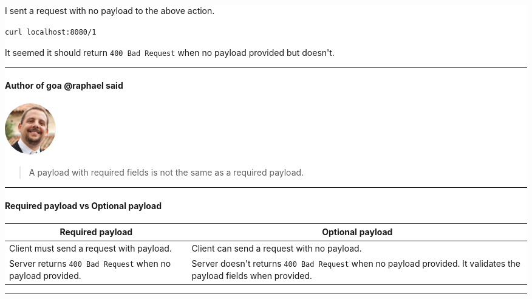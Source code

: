 I sent a request with no payload to the above action.

```sh
curl localhost:8080/1
```

It seemed it should return `400 Bad Request` when no payload provided but doesn't.

---

#### Author of goa @raphael said



<img src="raphael.jpg" style="width:6em; border:none; border-radius:50%">

> A payload with required fields is not the same as a required payload.

---

#### Required payload vs Optional payload



| Required payload | Optional payload |
| --- | --- |
| Client must send a request with payload. | Client can send a request with no payload. |
| Server returns `400 Bad Request` when no payload provided. | Server doesn't returns `400 Bad Request` when no payload provided. It validates the payload fields when provided. |

---



